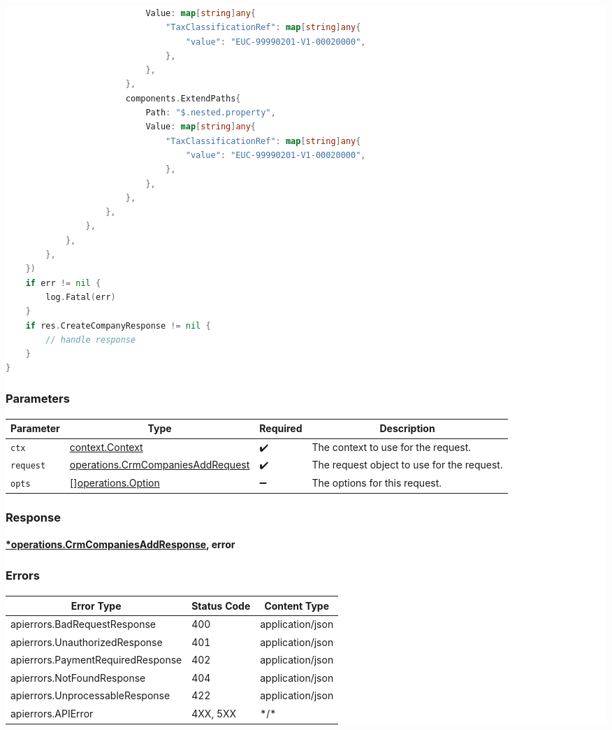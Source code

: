 ```go
                            Value: map[string]any{
                                "TaxClassificationRef": map[string]any{
                                    "value": "EUC-99990201-V1-00020000",
                                },
                            },
                        },
                        components.ExtendPaths{
                            Path: "$.nested.property",
                            Value: map[string]any{
                                "TaxClassificationRef": map[string]any{
                                    "value": "EUC-99990201-V1-00020000",
                                },
                            },
                        },
                    },
                },
            },
        },
    })
    if err != nil {
        log.Fatal(err)
    }
    if res.CreateCompanyResponse != nil {
        // handle response
    }
}
```

### Parameters

| Parameter                                                                              | Type                                                                                   | Required                                                                               | Description                                                                            |
| -------------------------------------------------------------------------------------- | -------------------------------------------------------------------------------------- | -------------------------------------------------------------------------------------- | -------------------------------------------------------------------------------------- |
| `ctx`                                                                                  | [context.Context](https://pkg.go.dev/context#Context)                                  | :heavy_check_mark:                                                                     | The context to use for the request.                                                    |
| `request`                                                                              | [operations.CrmCompaniesAddRequest](../../models/operations/crmcompaniesaddrequest.md) | :heavy_check_mark:                                                                     | The request object to use for the request.                                             |
| `opts`                                                                                 | [][operations.Option](../../models/operations/option.md)                               | :heavy_minus_sign:                                                                     | The options for this request.                                                          |

### Response

**[*operations.CrmCompaniesAddResponse](../../models/operations/crmcompaniesaddresponse.md), error**

### Errors

| Error Type                        | Status Code                       | Content Type                      |
| --------------------------------- | --------------------------------- | --------------------------------- |
| apierrors.BadRequestResponse      | 400                               | application/json                  |
| apierrors.UnauthorizedResponse    | 401                               | application/json                  |
| apierrors.PaymentRequiredResponse | 402                               | application/json                  |
| apierrors.NotFoundResponse        | 404                               | application/json                  |
| apierrors.UnprocessableResponse   | 422                               | application/json                  |
| apierrors.APIError                | 4XX, 5XX                          | \*/\*                             |
